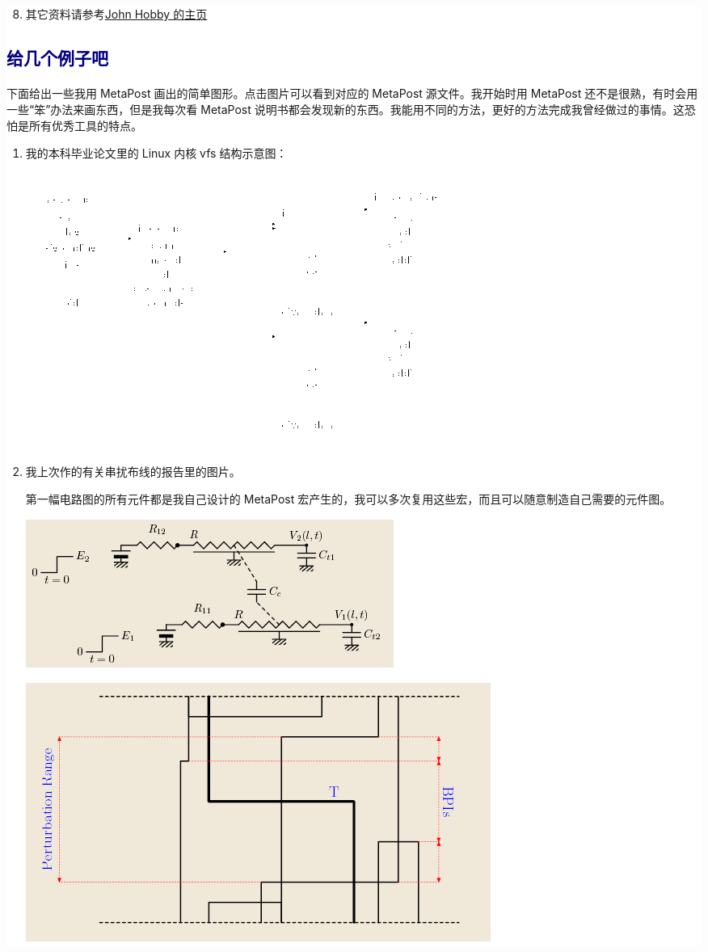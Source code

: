 8.  其它资料请参考[John Hobby 的主页](http://cm.bell-labs.com/who/hobby/MetaPost.html)

<font color=navy>给几个例子吧</font>
------

下面给出一些我用 MetaPost 画出的简单图形。点击图片可以看到对应的 MetaPost 源文件。我开始时用 MetaPost 还不是很熟，有时会用一些“笨”办法来画东西，但是我每次看 MetaPost 说明书都会发现新的东西。我能用不同的方法，更好的方法完成我曾经做过的事情。这恐怕是所有优秀工具的特点。

1.  我的本科毕业论文里的 Linux 内核 vfs 结构示意图：
    
    [![](/images/posts/metapost/vfs.png)](src/mp/vfs.mp)
    
2.  我上次作的有关串扰布线的报告里的图片。
    
    第一幅电路图的所有元件都是我自己设计的 MetaPost 宏产生的，我可以多次复用这些宏，而且可以随意制造自己需要的元件图。
    
    [![](/images/posts/metapost/circuit.png)](src/mp/circuit.mp)
    
    [![](/images/posts/metapost/bpi.png)](src/mp/bpi.mp)
    